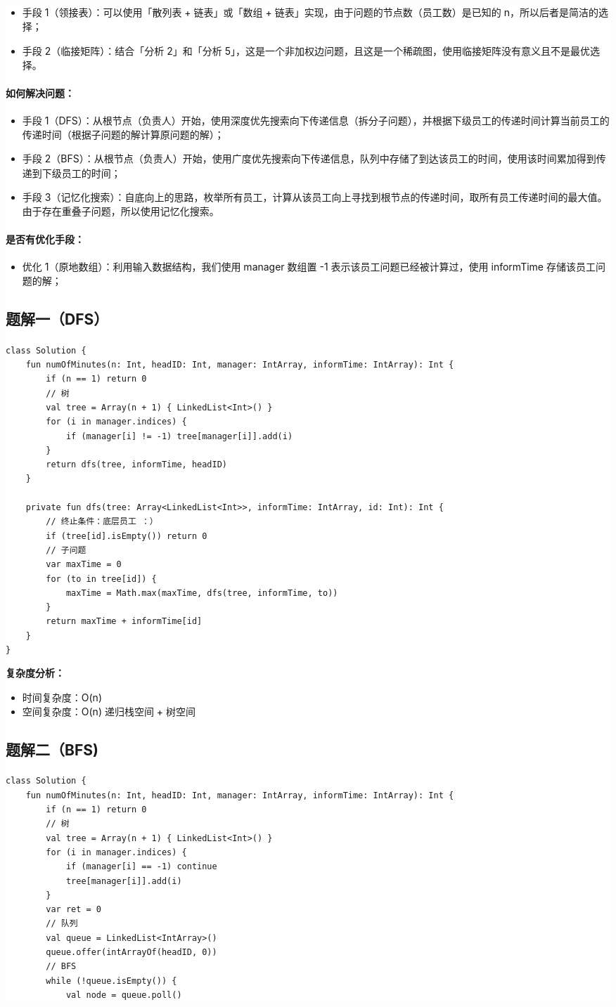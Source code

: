 - 手段 1（领接表）：可以使用「散列表 + 链表」或「数组 + 链表」实现，由于问题的节点数（员工数）是已知的 n，所以后者是简洁的选择；

- 手段 2（临接矩阵）：结合「分析 2」和「分析 5」，这是一个非加权边问题，且这是一个稀疏图，使用临接矩阵没有意义且不是最优选择。

#### 如何解决问题：

- 手段 1（DFS）：从根节点（负责人）开始，使用深度优先搜索向下传递信息（拆分子问题），并根据下级员工的传递时间计算当前员工的传递时间（根据子问题的解计算原问题的解）；

- 手段 2（BFS）：从根节点（负责人）开始，使用广度优先搜索向下传递信息，队列中存储了到达该员工的时间，使用该时间累加得到传递到下级员工的时间；

- 手段 3（记忆化搜索）：自底向上的思路，枚举所有员工，计算从该员工向上寻找到根节点的传递时间，取所有员工传递时间的最大值。由于存在重叠子问题，所以使用记忆化搜索。

#### 是否有优化手段：

- 优化 1（原地数组）：利用输入数据结构，我们使用 manager 数组置 -1 表示该员工问题已经被计算过，使用 informTime 存储该员工问题的解；

## 题解一（DFS）

```
class Solution {
    fun numOfMinutes(n: Int, headID: Int, manager: IntArray, informTime: IntArray): Int {
        if (n == 1) return 0
        // 树
        val tree = Array(n + 1) { LinkedList<Int>() }
        for (i in manager.indices) {
            if (manager[i] != -1) tree[manager[i]].add(i)
        }
        return dfs(tree, informTime, headID)
    }

    private fun dfs(tree: Array<LinkedList<Int>>, informTime: IntArray, id: Int): Int {
        // 终止条件：底层员工 ：）
        if (tree[id].isEmpty()) return 0
        // 子问题
        var maxTime = 0
        for (to in tree[id]) {
            maxTime = Math.max(maxTime, dfs(tree, informTime, to))
        }
        return maxTime + informTime[id]
    }
}
```

**复杂度分析：**

- 时间复杂度：O(n)
- 空间复杂度：O(n) 递归栈空间 + 树空间

## 题解二（BFS)

```
class Solution {
    fun numOfMinutes(n: Int, headID: Int, manager: IntArray, informTime: IntArray): Int {
        if (n == 1) return 0
        // 树
        val tree = Array(n + 1) { LinkedList<Int>() }
        for (i in manager.indices) {
            if (manager[i] == -1) continue
            tree[manager[i]].add(i)
        }
        var ret = 0
        // 队列
        val queue = LinkedList<IntArray>()
        queue.offer(intArrayOf(headID, 0))
        // BFS
        while (!queue.isEmpty()) {
            val node = queue.poll()
```
